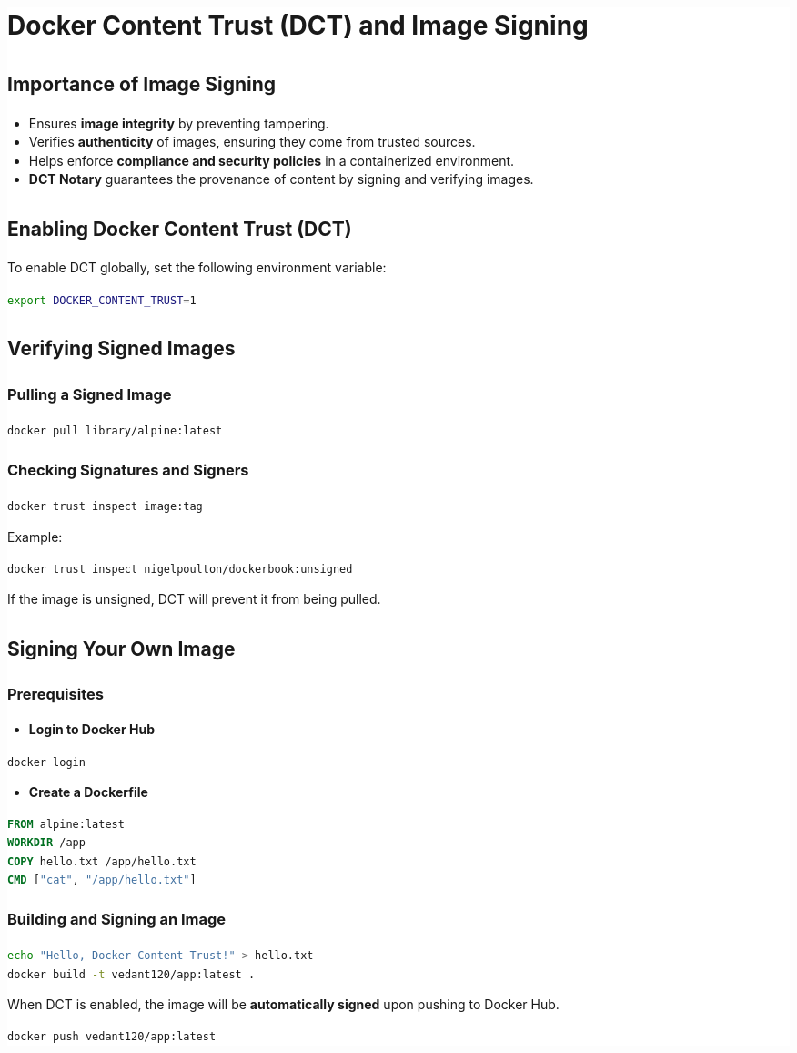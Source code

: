 # Docker Content Trust (DCT) and Image Signing

## Importance of Image Signing
- Ensures **image integrity** by preventing tampering.
- Verifies **authenticity** of images, ensuring they come from trusted sources.
- Helps enforce **compliance and security policies** in a containerized environment.
- **DCT Notary** guarantees the provenance of content by signing and verifying images.

## Enabling Docker Content Trust (DCT)
To enable DCT globally, set the following environment variable:
```sh
export DOCKER_CONTENT_TRUST=1
```

## Verifying Signed Images
### Pulling a Signed Image
```sh
docker pull library/alpine:latest
```

### Checking Signatures and Signers
```sh
docker trust inspect image:tag
```
Example:
```sh
docker trust inspect nigelpoulton/dockerbook:unsigned
```
If the image is unsigned, DCT will prevent it from being pulled.

## Signing Your Own Image
### Prerequisites
- **Login to Docker Hub**
```sh
docker login
```
- **Create a Dockerfile**
```dockerfile
FROM alpine:latest
WORKDIR /app
COPY hello.txt /app/hello.txt
CMD ["cat", "/app/hello.txt"]
```

### Building and Signing an Image
```sh
echo "Hello, Docker Content Trust!" > hello.txt
docker build -t vedant120/app:latest .
```
When DCT is enabled, the image will be **automatically signed** upon pushing to Docker Hub.
```sh
docker push vedant120/app:latest
```
